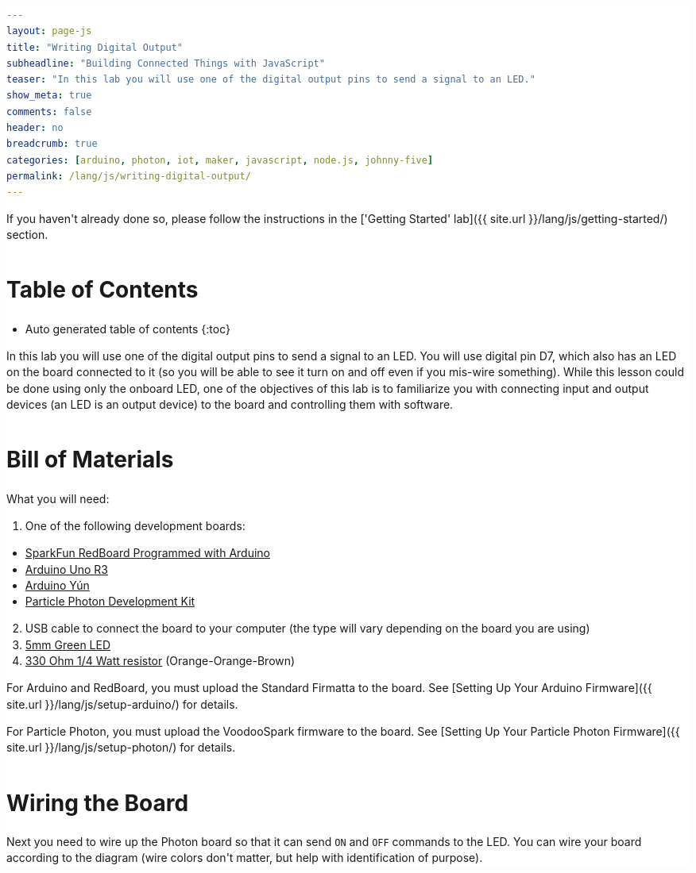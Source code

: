 ```yaml
---
layout: page-js
title: "Writing Digital Output"
subheadline: "Building Connected Things with JavaScript"
teaser: "In this lab you will use one of the digital output pins to send a signal to an LED."
show_meta: true
comments: false
header: no
breadcrumb: true
categories: [arduino, photon, iot, maker, javascript, node.js, johnny-five]
permalink: /lang/js/writing-digital-output/
---
```

If you haven't already done so, please follow the instructions in the ['Getting Started' lab]({{ site.url }}/lang/js/getting-started/) section.

# Table of Contents
*  Auto generated table of contents
{:toc}

In this lab you will use one of the digital output pins to send a signal to an LED. You will use digital pin D7, which also has an LED on the board connected to it (so you will be able to see it turn on and off even if you mis-wire something). While this lesson could be done using only the onboard LED, one of the objectives of this lab is to familiarize you with connecting input and output devices (an LED is an output device) to the board and controlling them with software.

# Bill of Materials
What you will need:

1. One of the following development boards:
  * [SparkFun RedBoard Programmed with Arduino](https://www.sparkfun.com/products/12757)
  * [Arduino Uno R3](https://www.sparkfun.com/products/11021)
  * [Arduino Y&uacute;n](https://www.sparkfun.com/products/12053)
  * [Particle Photon Development Kit](https://store.particle.io/?product=photon-kit)
2. USB cable to connect the board to your computer (the type will vary depending on the board you are using)
3. [5mm Green LED](http://www.sparkfun.com/products/12062)
4. [330 Ohm 1/4 Watt resistor](http://www.sparkfun.com/products/10969) (Orange-Orange-Brown)

For Arduino and RedBoard, you must upload the Standard Firmatta to the board. See [Setting Up Your Arduino Firmware]({{ site.url }}/lang/js/setup-arduino/) for details. 

For Particle Photon, you must upload the VoodooSpark firmware to the board. See [Setting Up Your Particle Photon Firmware]({{ site.url }}/lang/js/setup-photon/) for details.

# Wiring the Board
Next you need to wire up the Photon board so that it can send <code>ON</code> and <code>OFF</code> commands to the LED. You can wire your board according to the diagram (wire colors don't matter, but help with identification of purpose).


[1]: https://store.particle.io/?product=photon-kit